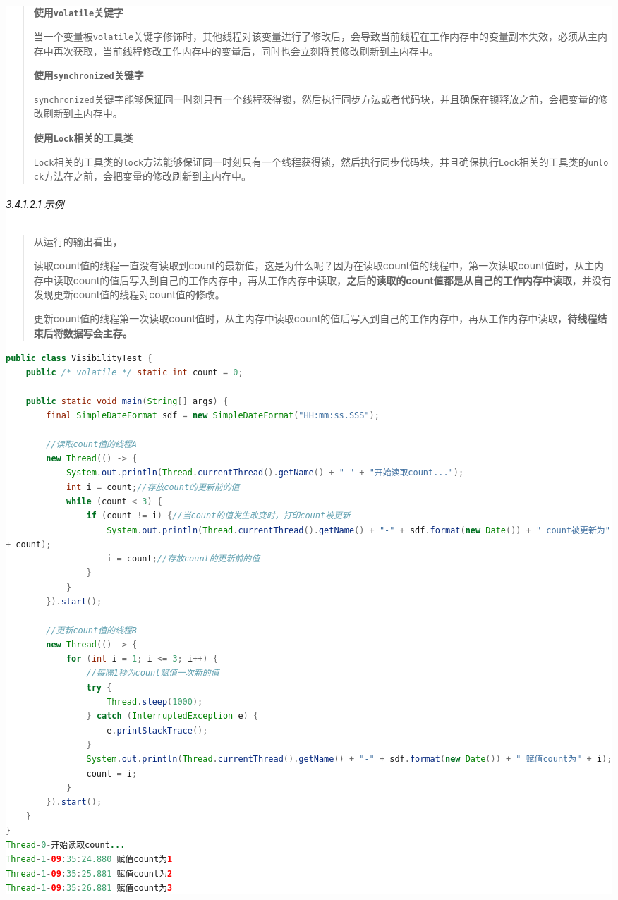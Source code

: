 > **使用`volatile`关键字**
>
> 当一个变量被`volatile`关键字修饰时，其他线程对该变量进行了修改后，会导致当前线程在工作内存中的变量副本失效，必须从主内存中再次获取，当前线程修改工作内存中的变量后，同时也会立刻将其修改刷新到主内存中。
>
> **使用`synchronized`关键字**
>
> `synchronized`关键字能够保证同一时刻只有一个线程获得锁，然后执行同步方法或者代码块，并且确保在锁释放之前，会把变量的修改刷新到主内存中。
>
> **使用`Lock`相关的工具类**
>
> `Lock`相关的工具类的`lock`方法能够保证同一时刻只有一个线程获得锁，然后执行同步代码块，并且确保执行`Lock`相关的工具类的`unlock`方法在之前，会把变量的修改刷新到主内存中。

###### 3.4.1.2.1 示例	

> 从运行的输出看出，
>
> 读取count值的线程一直没有读取到count的最新值，这是为什么呢？因为在读取count值的线程中，第一次读取count值时，从主内存中读取count的值后写入到自己的工作内存中，再从工作内存中读取，**之后的读取的count值都是从自己的工作内存中读取**，并没有发现更新count值的线程对count值的修改。
>
> 更新count值的线程第一次读取count值时，从主内存中读取count的值后写入到自己的工作内存中，再从工作内存中读取，**待线程结束后将数据写会主存。**

```java
public class VisibilityTest {
    public /* volatile */ static int count = 0;

    public static void main(String[] args) {
        final SimpleDateFormat sdf = new SimpleDateFormat("HH:mm:ss.SSS");

        //读取count值的线程A
        new Thread(() -> {
            System.out.println(Thread.currentThread().getName() + "-" + "开始读取count...");
            int i = count;//存放count的更新前的值
            while (count < 3) {
                if (count != i) {//当count的值发生改变时，打印count被更新
                    System.out.println(Thread.currentThread().getName() + "-" + sdf.format(new Date()) + " count被更新为" + count);
                    i = count;//存放count的更新前的值
                }
            }
        }).start();

        //更新count值的线程B
        new Thread(() -> {
            for (int i = 1; i <= 3; i++) {
                //每隔1秒为count赋值一次新的值
                try {
                    Thread.sleep(1000);
                } catch (InterruptedException e) {
                    e.printStackTrace();
                }
                System.out.println(Thread.currentThread().getName() + "-" + sdf.format(new Date()) + " 赋值count为" + i);
                count = i;
            }
        }).start();
    }
}
Thread-0-开始读取count...
Thread-1-09:35:24.880 赋值count为1
Thread-1-09:35:25.881 赋值count为2
Thread-1-09:35:26.881 赋值count为3
```
